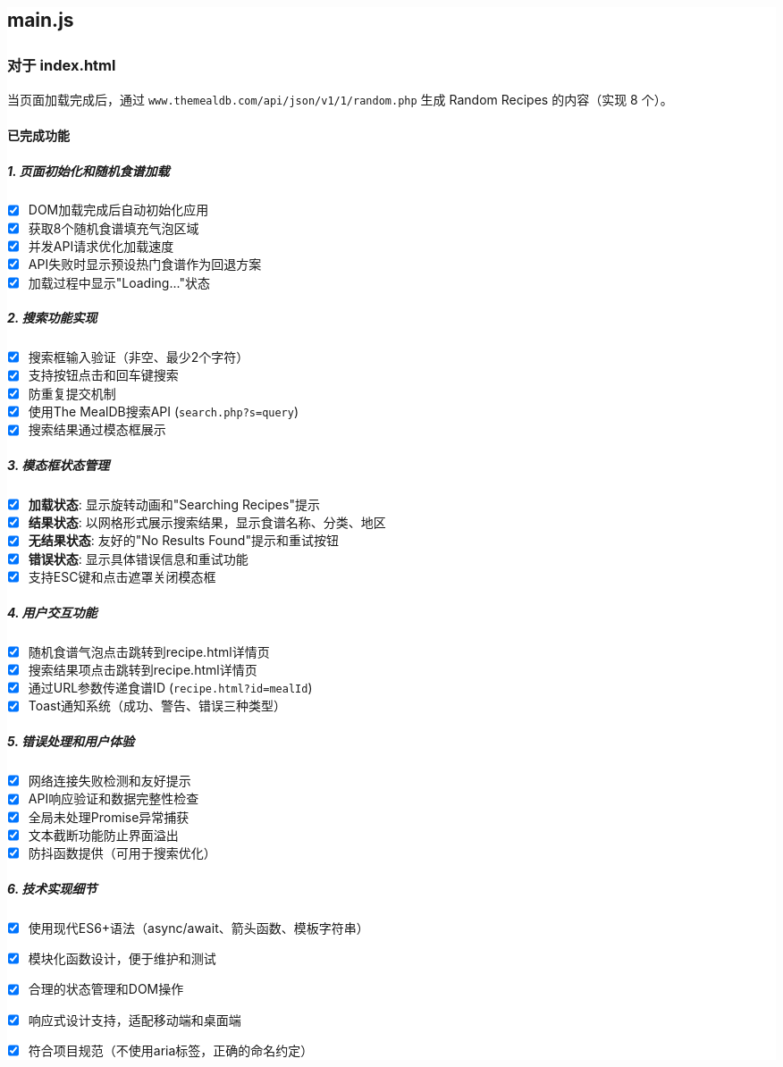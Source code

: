 ## main.js

### 对于 index.html

当页面加载完成后，通过 `www.themealdb.com/api/json/v1/1/random.php` 生成 Random Recipes 的内容（实现 8 个）。

#### 已完成功能

##### 1. 页面初始化和随机食谱加载
- [x] DOM加载完成后自动初始化应用
- [x] 获取8个随机食谱填充气泡区域
- [x] 并发API请求优化加载速度
- [x] API失败时显示预设热门食谱作为回退方案
- [x] 加载过程中显示"Loading..."状态

##### 2. 搜索功能实现
- [x] 搜索框输入验证（非空、最少2个字符）
- [x] 支持按钮点击和回车键搜索
- [x] 防重复提交机制
- [x] 使用The MealDB搜索API (`search.php?s=query`)
- [x] 搜索结果通过模态框展示

##### 3. 模态框状态管理
- [x] **加载状态**: 显示旋转动画和"Searching Recipes"提示
- [x] **结果状态**: 以网格形式展示搜索结果，显示食谱名称、分类、地区
- [x] **无结果状态**: 友好的"No Results Found"提示和重试按钮
- [x] **错误状态**: 显示具体错误信息和重试功能
- [x] 支持ESC键和点击遮罩关闭模态框

##### 4. 用户交互功能
- [x] 随机食谱气泡点击跳转到recipe.html详情页
- [x] 搜索结果项点击跳转到recipe.html详情页
- [x] 通过URL参数传递食谱ID (`recipe.html?id=mealId`)
- [x] Toast通知系统（成功、警告、错误三种类型）

##### 5. 错误处理和用户体验
- [x] 网络连接失败检测和友好提示
- [x] API响应验证和数据完整性检查
- [x] 全局未处理Promise异常捕获
- [x] 文本截断功能防止界面溢出
- [x] 防抖函数提供（可用于搜索优化）

##### 6. 技术实现细节
- [x] 使用现代ES6+语法（async/await、箭头函数、模板字符串）
- [x] 模块化函数设计，便于维护和测试
- [x] 合理的状态管理和DOM操作
- [x] 响应式设计支持，适配移动端和桌面端
- [x] 符合项目规范（不使用aria标签，正确的命名约定）

